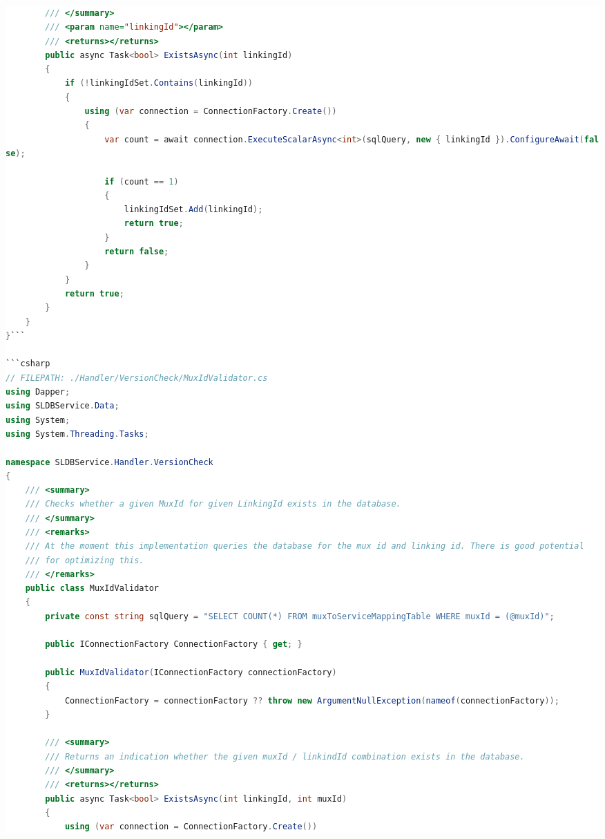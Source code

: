 ```csharp
        /// </summary>
        /// <param name="linkingId"></param>
        /// <returns></returns>
        public async Task<bool> ExistsAsync(int linkingId)
        {
            if (!linkingIdSet.Contains(linkingId))
            {
                using (var connection = ConnectionFactory.Create())
                {
                    var count = await connection.ExecuteScalarAsync<int>(sqlQuery, new { linkingId }).ConfigureAwait(false);

                    if (count == 1)
                    {
                        linkingIdSet.Add(linkingId);
                        return true;
                    }
                    return false;
                }
            }
            return true;
        }
    }
}```

```csharp
// FILEPATH: ./Handler/VersionCheck/MuxIdValidator.cs
using Dapper;
using SLDBService.Data;
using System;
using System.Threading.Tasks;

namespace SLDBService.Handler.VersionCheck
{
    /// <summary>
    /// Checks whether a given MuxId for given LinkingId exists in the database.
    /// </summary>
    /// <remarks>
    /// At the moment this implementation queries the database for the mux id and linking id. There is good potential
    /// for optimizing this.
    /// </remarks>
    public class MuxIdValidator
    {
        private const string sqlQuery = "SELECT COUNT(*) FROM muxToServiceMappingTable WHERE muxId = (@muxId)";

        public IConnectionFactory ConnectionFactory { get; }

        public MuxIdValidator(IConnectionFactory connectionFactory)
        {
            ConnectionFactory = connectionFactory ?? throw new ArgumentNullException(nameof(connectionFactory));
        }

        /// <summary>
        /// Returns an indication whether the given muxId / linkindId combination exists in the database.
        /// </summary>
        /// <returns></returns>
        public async Task<bool> ExistsAsync(int linkingId, int muxId)
        {
            using (var connection = ConnectionFactory.Create())
```